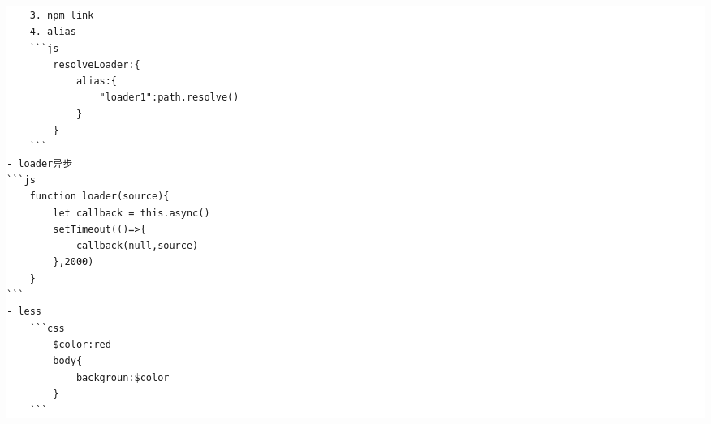         3. npm link
        4. alias
        ```js
            resolveLoader:{
                alias:{
                    "loader1":path.resolve()
                }
            }
        ```
    - loader异步
    ```js
        function loader(source){
            let callback = this.async()
            setTimeout(()=>{
                callback(null,source)
            },2000)
        }
    ```
    - less
        ```css
            $color:red
            body{
                backgroun:$color
            }
        ```